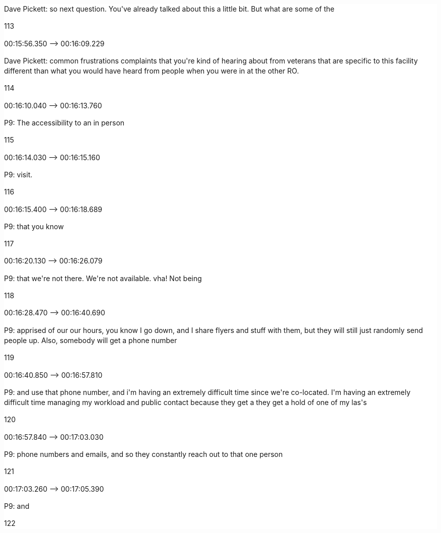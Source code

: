 Dave Pickett: so next question. You've already talked about this a little bit. But what are some of the

113

00:15:56.350 --> 00:16:09.229

Dave Pickett: common frustrations complaints that you're kind of hearing about from veterans that are specific to this facility different than what you would have heard from people when you were in at the other RO.

114

00:16:10.040 --> 00:16:13.760

P9: The accessibility to an in person

115

00:16:14.030 --> 00:16:15.160

P9: visit.

116

00:16:15.400 --> 00:16:18.689

P9: that you know

117

00:16:20.130 --> 00:16:26.079

P9: that we're not there. We're not available. vha! Not being

118

00:16:28.470 --> 00:16:40.690

P9: apprised of our our hours, you know I go down, and I share flyers and stuff with them, but they will still just randomly send people up. Also, somebody will get a phone number

119

00:16:40.850 --> 00:16:57.810

P9: and use that phone number, and i'm having an extremely difficult time since we're co-located. I'm having an extremely difficult time managing my workload and public contact because they get a they get a hold of one of my las's

120

00:16:57.840 --> 00:17:03.030

P9: phone numbers and emails, and so they constantly reach out to that one person

121

00:17:03.260 --> 00:17:05.390

P9: and

122
